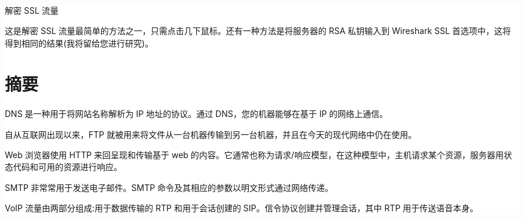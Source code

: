 解密 SSL 流量

这是解密 SSL 流量最简单的方法之一，只需点击几下鼠标。还有一种方法是将服务器的 RSA 私钥输入到 Wireshark SSL 首选项中，这将得到相同的结果(我将留给您进行研究)。

# 摘要

DNS 是一种用于将网站名称解析为 IP 地址的协议。通过 DNS，您的机器能够在基于 IP 的网络上通信。

自从互联网出现以来，FTP 就被用来将文件从一台机器传输到另一台机器，并且在今天的现代网络中仍在使用。

Web 浏览器使用 HTTP 来回呈现和传输基于 web 的内容。它通常也称为请求/响应模型，在这种模型中，主机请求某个资源，服务器用状态代码和可用的资源进行响应。

SMTP 非常常用于发送电子邮件。SMTP 命令及其相应的参数以明文形式通过网络传递。

VoIP 流量由两部分组成:用于数据传输的 RTP 和用于会话创建的 SIP。信令协议创建并管理会话，其中 RTP 用于传送语音本身。